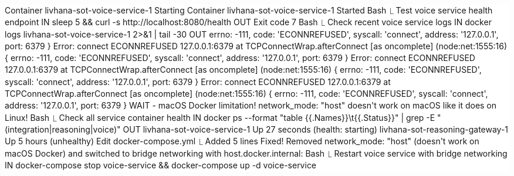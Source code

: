  Container livhana-sot-voice-service-1  Starting
 Container livhana-sot-voice-service-1  Started
Bash
⎿
Test voice service health endpoint
IN
sleep 5 && curl -s http://localhost:8080/health
OUT
Exit code 7
Bash
⎿
Check recent voice service logs
IN
docker logs livhana-sot-voice-service-1 2>&1 | tail -30
OUT
  errno: -111,
  code: 'ECONNREFUSED',
  syscall: 'connect',
  address: '127.0.0.1',
  port: 6379
}
Error: connect ECONNREFUSED 127.0.0.1:6379
    at TCPConnectWrap.afterConnect [as oncomplete] (node:net:1555:16) {
  errno: -111,
  code: 'ECONNREFUSED',
  syscall: 'connect',
  address: '127.0.0.1',
  port: 6379
}
Error: connect ECONNREFUSED 127.0.0.1:6379
    at TCPConnectWrap.afterConnect [as oncomplete] (node:net:1555:16) {
  errno: -111,
  code: 'ECONNREFUSED',
  syscall: 'connect',
  address: '127.0.0.1',
  port: 6379
}
Error: connect ECONNREFUSED 127.0.0.1:6379
    at TCPConnectWrap.afterConnect [as oncomplete] (node:net:1555:16) {
  errno: -111,
  code: 'ECONNREFUSED',
  syscall: 'connect',
  address: '127.0.0.1',
  port: 6379
}
WAIT - macOS Docker limitation! network_mode: "host" doesn't work on macOS like it does on Linux!
Bash
⎿
Check all service container health
IN
docker ps --format "table {{.Names}}\t{{.Status}}" | grep -E "(integration|reasoning|voice)"
OUT
livhana-sot-voice-service-1       Up 27 seconds (health: starting)
livhana-sot-reasoning-gateway-1   Up 5 hours (unhealthy)
Edit docker-compose.yml
⎿
Added 5 lines
Fixed! Removed network_mode: "host" (doesn't work on macOS Docker) and switched to bridge networking with host.docker.internal:
Bash
⎿
Restart voice service with bridge networking
IN
docker-compose stop voice-service && docker-compose up -d voice-service